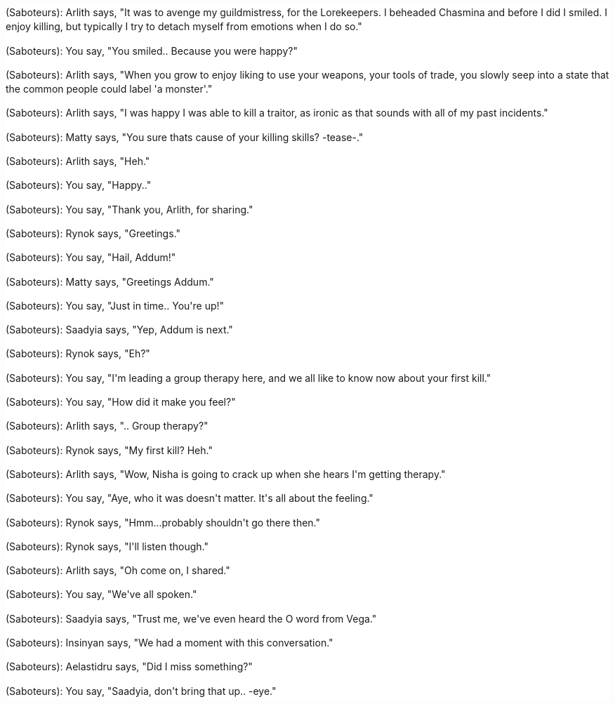 (Saboteurs): Arlith says, "It was to avenge my guildmistress, for the 
Lorekeepers. I beheaded Chasmina and before I did I smiled. I enjoy killing, but
typically I try to detach myself from emotions when I do so."

(Saboteurs): You say, "You smiled.. Because you were happy?"

(Saboteurs): Arlith says, "When you grow to enjoy liking to use your weapons, 
your tools of trade, you slowly seep into a state that the common people could 
label 'a monster'."

(Saboteurs): Arlith says, "I was happy I was able to kill a traitor, as ironic 
as that sounds with all of my past incidents."

(Saboteurs): Matty says, "You sure thats cause of your killing skills? -tease-."

(Saboteurs): Arlith says, "Heh."

(Saboteurs): You say, "Happy.."

(Saboteurs): You say, "Thank you, Arlith, for sharing."

(Saboteurs): Rynok says, "Greetings."

(Saboteurs): You say, "Hail, Addum!"

(Saboteurs): Matty says, "Greetings Addum."

(Saboteurs): You say, "Just in time.. You're up!"

(Saboteurs): Saadyia says, "Yep, Addum is next."

(Saboteurs): Rynok says, "Eh?"

(Saboteurs): You say, "I'm leading a group therapy here, and we all like to know
now about your first kill."

(Saboteurs): You say, "How did it make you feel?"

(Saboteurs): Arlith says, ".. Group therapy?"

(Saboteurs): Rynok says, "My first kill? Heh."

(Saboteurs): Arlith says, "Wow, Nisha is going to crack up when she hears I'm 
getting therapy."

(Saboteurs): You say, "Aye, who it was doesn't matter. It's all about the 
feeling."

(Saboteurs): Rynok says, "Hmm...probably shouldn't go there then."

(Saboteurs): Rynok says, "I'll listen though."

(Saboteurs): Arlith says, "Oh come on, I shared."

(Saboteurs): You say, "We've all spoken."

(Saboteurs): Saadyia says, "Trust me, we've even heard the O word from Vega."

(Saboteurs): Insinyan says, "We had a moment with this conversation."

(Saboteurs): Aelastidru says, "Did I miss something?"

(Saboteurs): You say, "Saadyia, don't bring that up.. -eye."
